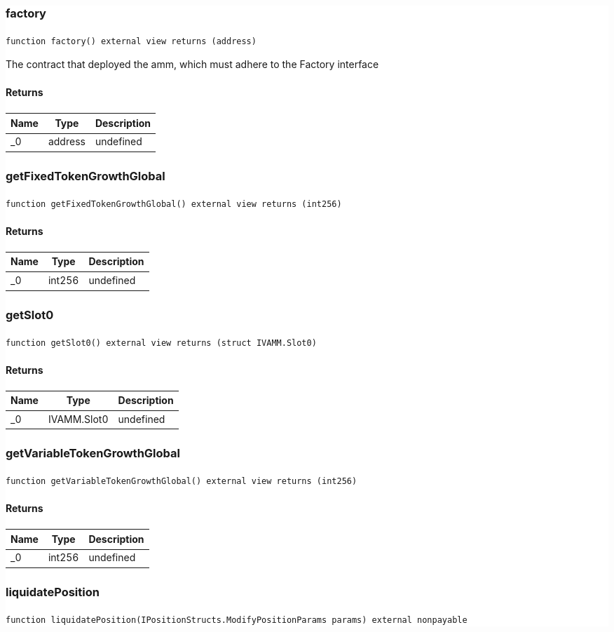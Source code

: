 ### factory

```solidity
function factory() external view returns (address)
```

The contract that deployed the amm, which must adhere to the Factory interface

#### Returns

| Name | Type    | Description |
| ---- | ------- | ----------- |
| \_0  | address | undefined   |

### getFixedTokenGrowthGlobal

```solidity
function getFixedTokenGrowthGlobal() external view returns (int256)
```

#### Returns

| Name | Type   | Description |
| ---- | ------ | ----------- |
| \_0  | int256 | undefined   |

### getSlot0

```solidity
function getSlot0() external view returns (struct IVAMM.Slot0)
```

#### Returns

| Name | Type        | Description |
| ---- | ----------- | ----------- |
| \_0  | IVAMM.Slot0 | undefined   |

### getVariableTokenGrowthGlobal

```solidity
function getVariableTokenGrowthGlobal() external view returns (int256)
```

#### Returns

| Name | Type   | Description |
| ---- | ------ | ----------- |
| \_0  | int256 | undefined   |

### liquidatePosition

```solidity
function liquidatePosition(IPositionStructs.ModifyPositionParams params) external nonpayable
```
